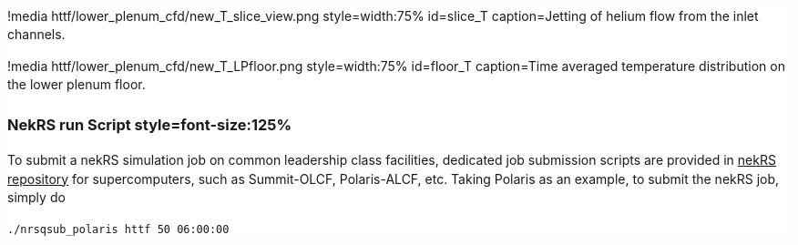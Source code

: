 !media httf/lower_plenum_cfd/new_T_slice_view.png
       style=width:75%
       id=slice_T
       caption=Jetting of helium flow from the inlet channels.

!media httf/lower_plenum_cfd/new_T_LPfloor.png
       style=width:75%
       id=floor_T
       caption=Time averaged temperature distribution on the lower plenum floor.

### NekRS run Script style=font-size:125%

To submit a nekRS simulation job on common leadership class facilities, dedicated job submission scripts are provided in [nekRS repository](https://github.com/Nek5000/nekRS/tree/master/scripts) for supercomputers, such as Summit-OLCF, Polaris-ALCF, etc. Taking Polaris as an example, to submit the nekRS job, simply do

```language=bash
./nrsqsub_polaris httf 50 06:00:00
```
